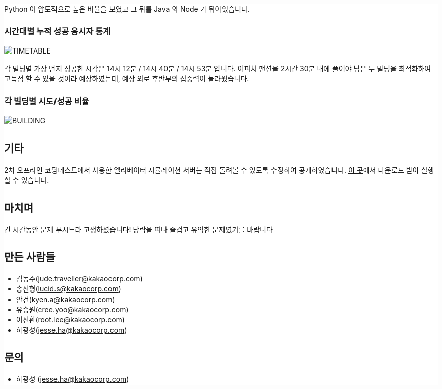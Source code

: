 Python 이 압도적으로 높은 비율을 보였고 그 뒤를 Java 와 Node 가 뒤이었습니다.



### 시간대별 누적 성공 응시자 통계

![TIMETABLE](http://t1.kakaocdn.net/welcome/2019/round2/time.png)

각 빌딩별 가장 먼저 성공한 시각은 14시 12분 / 14시 40분 / 14시 53분 입니다. 어피치 맨션을 2시간 30분 내에 풀어야 남은 두 빌딩을 최적화하여 고득점 할 수 있을 것이라 예상하였는데, 예상 외로 후반부의 집중력이 놀라웠습니다.



### 각 빌딩별 시도/성공 비율

![BUILDING](http://t1.kakaocdn.net/welcome/2019/round2/building.png)



## 기타

2차 오프라인 코딩테스트에서 사용한 엘리베이터 시뮬레이션 서버는 직접 돌려볼 수 있도록 수정하여 공개하였습니다. [이 곳](https://github.com/kakao-recruit/2019-blind-2nd-elevator)에서 다운로드 받아 실행할 수 있습니다.


## 마치며

긴 시간동안 문제 푸시느라 고생하셨습니다! 당락을 떠나 즐겁고 유익한 문제였기를 바랍니다

## 만든 사람들

- 김동주(jude.traveller@kakaocorp.com)
- 송신형(lucid.s@kakaocorp.com)
- 안건(kyen.a@kakaocorp.com)
- 유승원(cree.yoo@kakaocorp.com)
- 이진환(root.lee@kakaocorp.com)
- 하광성(jesse.ha@kakaocorp.com)

## 문의

- 하광성 (jesse.ha@kakaocorp.com)
